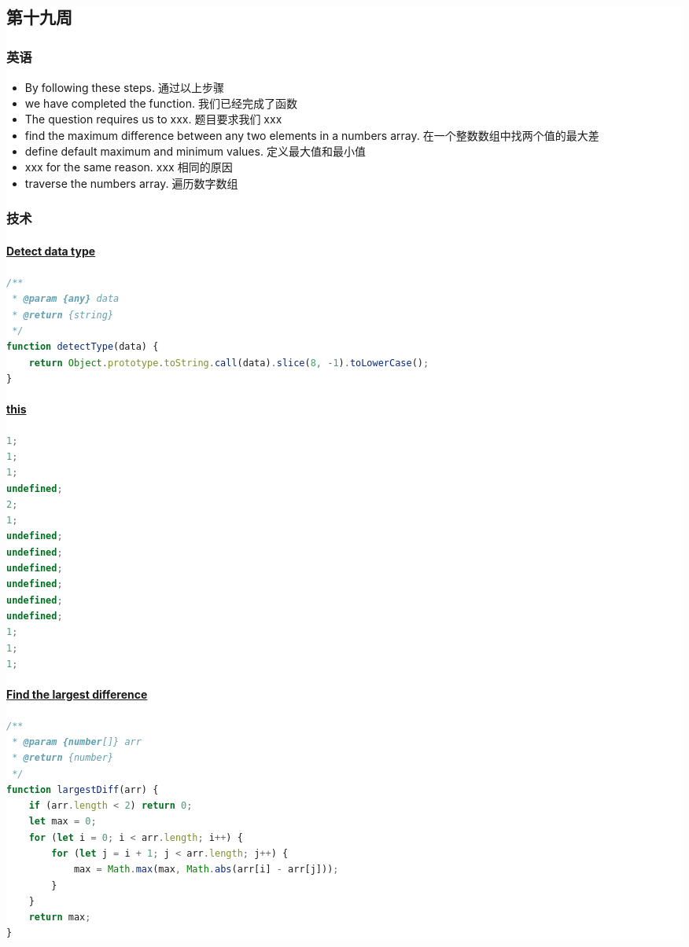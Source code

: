 ## 第十九周

### 英语

-   By following these steps. 通过以上步骤
-   we have completed the function. 我们已经完成了函数
-   The question requires us to xxx. 题目要求我们 xxx
-   find the maximum difference between any two elements in a numbers array. 在一个整数数组中找两个值的最大差
-   define default maximum and minimum values. 定义最大值和最小值
-   xxx for the same reason. xxx 相同的原因
-   traverse the numbers array. 遍历数字数组

### 技术

#### [Detect data type](https://bigfrontend.dev/problem/detect-data-type-in-JavaScript)

```js
/**
 * @param {any} data
 * @return {string}
 */
function detectType(data) {
    return Object.prototype.toString.call(data).slice(8, -1).toLowerCase();
}
```

#### [this](https://bigfrontend.dev/quiz/this)

```js
1;
1;
1;
undefined;
2;
1;
undefined;
undefined;
undefined;
undefined;
undefined;
undefined;
1;
1;
1;
```

#### [Find the largest difference](https://bigfrontend.dev/problem/Find-the-largest-difference)

```js
/**
 * @param {number[]} arr
 * @return {number}
 */
function largestDiff(arr) {
    if (arr.length < 2) return 0;
    let max = 0;
    for (let i = 0; i < arr.length; i++) {
        for (let j = i + 1; j < arr.length; j++) {
            max = Math.max(max, Math.abs(arr[i] - arr[j]));
        }
    }
    return max;
}
```